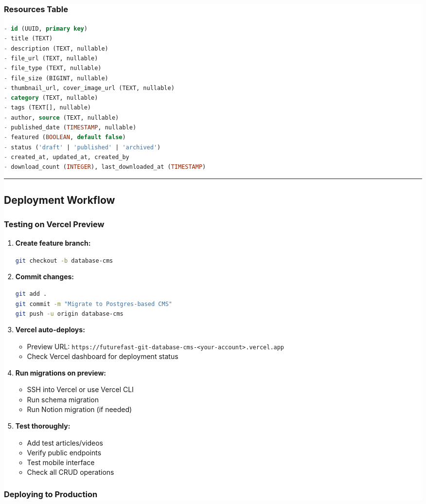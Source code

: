### Resources Table

```sql
- id (UUID, primary key)
- title (TEXT)
- description (TEXT, nullable)
- file_url (TEXT, nullable)
- file_type (TEXT, nullable)
- file_size (BIGINT, nullable)
- thumbnail_url, cover_image_url (TEXT, nullable)
- category (TEXT, nullable)
- tags (TEXT[], nullable)
- author, source (TEXT, nullable)
- published_date (TIMESTAMP, nullable)
- featured (BOOLEAN, default false)
- status ('draft' | 'published' | 'archived')
- created_at, updated_at, created_by
- download_count (INTEGER), last_downloaded_at (TIMESTAMP)
```

---

## Deployment Workflow

### Testing on Vercel Preview

1. **Create feature branch:**
   ```bash
   git checkout -b database-cms
   ```

2. **Commit changes:**
   ```bash
   git add .
   git commit -m "Migrate to Postgres-based CMS"
   git push -u origin database-cms
   ```

3. **Vercel auto-deploys:**
   - Preview URL: `https://futurefast-git-database-cms-<your-account>.vercel.app`
   - Check Vercel dashboard for deployment status

4. **Run migrations on preview:**
   - SSH into Vercel or use Vercel CLI
   - Run schema migration
   - Run Notion migration (if needed)

5. **Test thoroughly:**
   - Add test articles/videos
   - Verify public endpoints
   - Test mobile interface
   - Check all CRUD operations

### Deploying to Production
